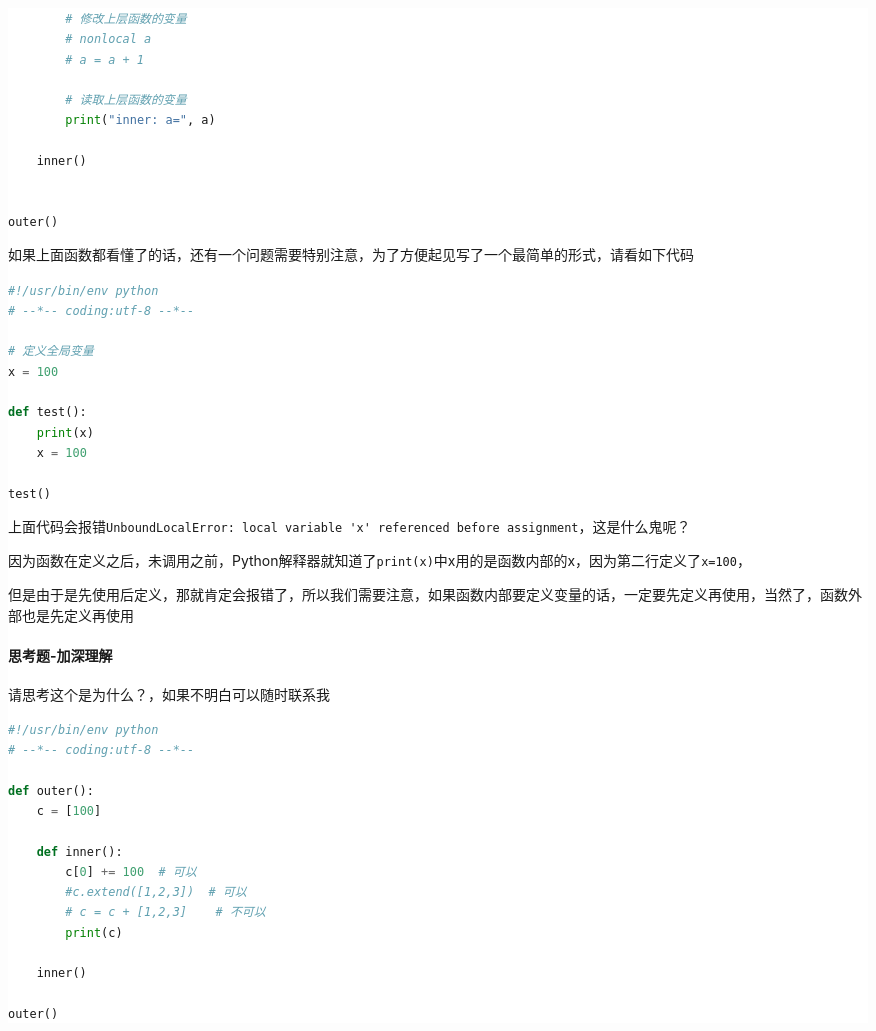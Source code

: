 ```python
        # 修改上层函数的变量
        # nonlocal a
        # a = a + 1

        # 读取上层函数的变量
        print("inner: a=", a)

    inner()


outer()
```

如果上面函数都看懂了的话，还有一个问题需要特别注意，为了方便起见写了一个最简单的形式，请看如下代码

```python
#!/usr/bin/env python
# --*-- coding:utf-8 --*--

# 定义全局变量
x = 100

def test():
    print(x)
    x = 100

test()
```

上面代码会报错`UnboundLocalError: local variable 'x' referenced before assignment`，这是什么鬼呢？

因为函数在定义之后，未调用之前，Python解释器就知道了`print(x)`中x用的是函数内部的x，因为第二行定义了`x=100`，

但是由于是先使用后定义，那就肯定会报错了，所以我们需要注意，如果函数内部要定义变量的话，一定要先定义再使用，当然了，函数外部也是先定义再使用

#### 思考题-加深理解

请思考这个是为什么？，如果不明白可以随时联系我

```python
#!/usr/bin/env python
# --*-- coding:utf-8 --*--

def outer():
    c = [100]

    def inner():
        c[0] += 100  # 可以
        #c.extend([1,2,3])  # 可以
        # c = c + [1,2,3]    # 不可以
        print(c)

    inner()

outer()
```
